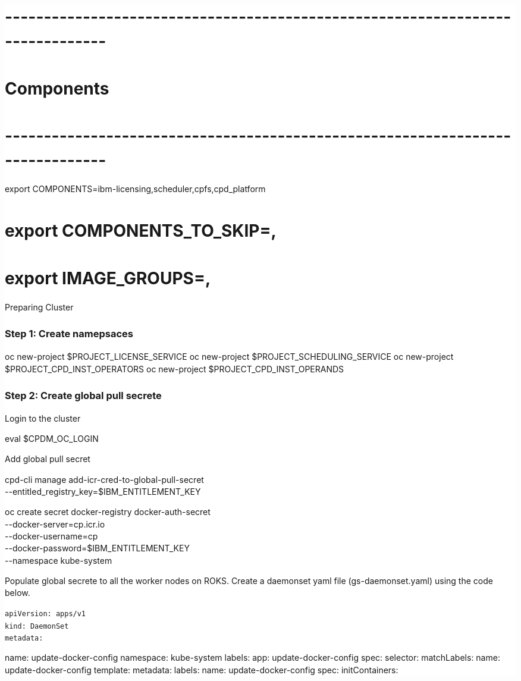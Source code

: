 
# ------------------------------------------------------------------------------
# Components
# ------------------------------------------------------------------------------

export COMPONENTS=ibm-licensing,scheduler,cpfs,cpd_platform
# export COMPONENTS_TO_SKIP=<component-ID-1>,<component-ID-2>
# export IMAGE_GROUPS=<image-group-1>,<image-group-2>



Preparing Cluster
### Step 1:  Create namepsaces

oc new-project $PROJECT_LICENSE_SERVICE
oc new-project $PROJECT_SCHEDULING_SERVICE
oc new-project $PROJECT_CPD_INST_OPERATORS
oc new-project $PROJECT_CPD_INST_OPERANDS


### Step 2: Create global pull secrete
Login to the cluster

eval $CPDM_OC_LOGIN

Add global pull secret

cpd-cli manage add-icr-cred-to-global-pull-secret \
--entitled_registry_key=$IBM_ENTITLEMENT_KEY



oc create secret docker-registry docker-auth-secret \
--docker-server=cp.icr.io \
--docker-username=cp \
--docker-password=$IBM_ENTITLEMENT_KEY \
--namespace kube-system

Populate global secrete to all the worker nodes on ROKS.
Create a daemonset yaml file (gs-daemonset.yaml) using the code below.

    apiVersion: apps/v1
    kind: DaemonSet
    metadata:
name: update-docker-config
namespace: kube-system
labels:
app: update-docker-config
spec:
selector:
matchLabels:
name: update-docker-config
template:
    metadata:
labels:
name: update-docker-config
spec:
initContainers: